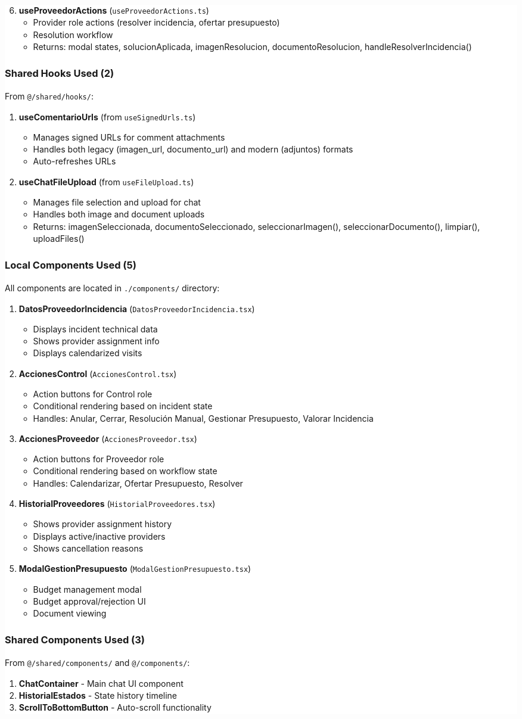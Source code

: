 6. **useProveedorActions** (`useProveedorActions.ts`)
   - Provider role actions (resolver incidencia, ofertar presupuesto)
   - Resolution workflow
   - Returns: modal states, solucionAplicada, imagenResolucion, documentoResolucion, handleResolverIncidencia()

### Shared Hooks Used (2)

From `@/shared/hooks/`:

1. **useComentarioUrls** (from `useSignedUrls.ts`)
   - Manages signed URLs for comment attachments
   - Handles both legacy (imagen_url, documento_url) and modern (adjuntos) formats
   - Auto-refreshes URLs

2. **useChatFileUpload** (from `useFileUpload.ts`)
   - Manages file selection and upload for chat
   - Handles both image and document uploads
   - Returns: imagenSeleccionada, documentoSeleccionado, seleccionarImagen(), seleccionarDocumento(), limpiar(), uploadFiles()

### Local Components Used (5)

All components are located in `./components/` directory:

1. **DatosProveedorIncidencia** (`DatosProveedorIncidencia.tsx`)
   - Displays incident technical data
   - Shows provider assignment info
   - Displays calendarized visits

2. **AccionesControl** (`AccionesControl.tsx`)
   - Action buttons for Control role
   - Conditional rendering based on incident state
   - Handles: Anular, Cerrar, Resolución Manual, Gestionar Presupuesto, Valorar Incidencia

3. **AccionesProveedor** (`AccionesProveedor.tsx`)
   - Action buttons for Proveedor role
   - Conditional rendering based on workflow state
   - Handles: Calendarizar, Ofertar Presupuesto, Resolver

4. **HistorialProveedores** (`HistorialProveedores.tsx`)
   - Shows provider assignment history
   - Displays active/inactive providers
   - Shows cancellation reasons

5. **ModalGestionPresupuesto** (`ModalGestionPresupuesto.tsx`)
   - Budget management modal
   - Budget approval/rejection UI
   - Document viewing

### Shared Components Used (3)

From `@/shared/components/` and `@/components/`:

1. **ChatContainer** - Main chat UI component
2. **HistorialEstados** - State history timeline
3. **ScrollToBottomButton** - Auto-scroll functionality
